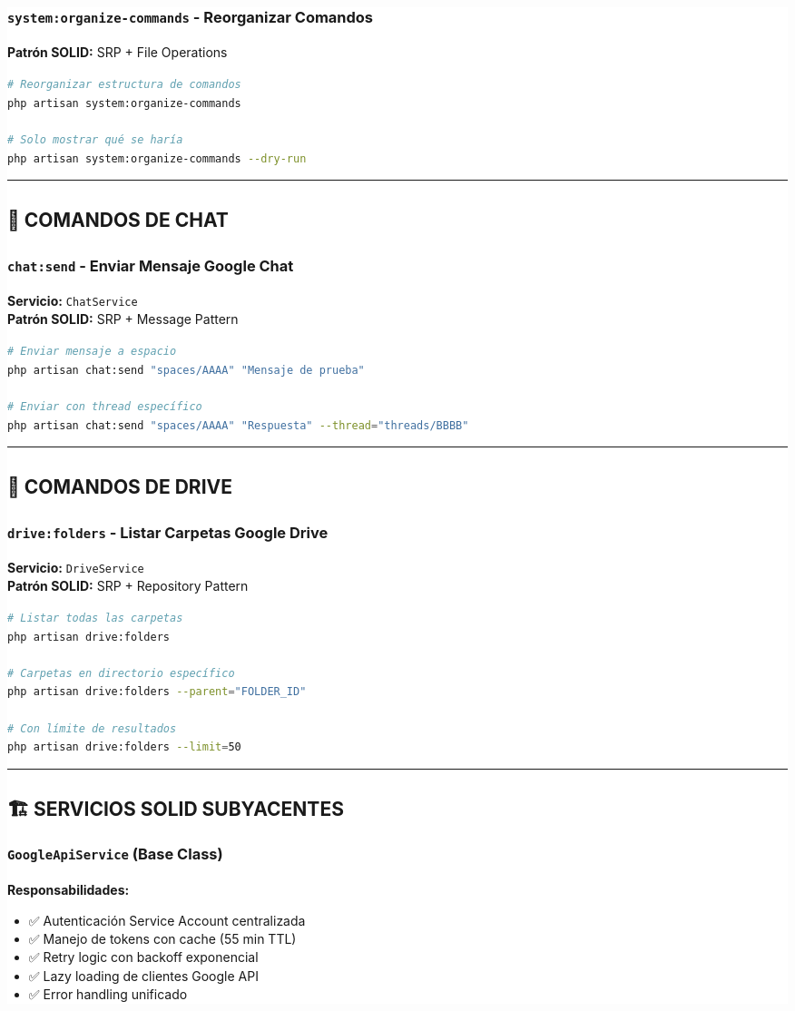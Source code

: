 
### `system:organize-commands` - Reorganizar Comandos
**Patrón SOLID:** SRP + File Operations

```bash
# Reorganizar estructura de comandos
php artisan system:organize-commands

# Solo mostrar qué se haría
php artisan system:organize-commands --dry-run
```

---

## 💬 **COMANDOS DE CHAT**

### `chat:send` - Enviar Mensaje Google Chat
**Servicio:** `ChatService`  
**Patrón SOLID:** SRP + Message Pattern

```bash
# Enviar mensaje a espacio
php artisan chat:send "spaces/AAAA" "Mensaje de prueba"

# Enviar con thread específico
php artisan chat:send "spaces/AAAA" "Respuesta" --thread="threads/BBBB"
```

---

## 💾 **COMANDOS DE DRIVE**

### `drive:folders` - Listar Carpetas Google Drive
**Servicio:** `DriveService`  
**Patrón SOLID:** SRP + Repository Pattern

```bash
# Listar todas las carpetas
php artisan drive:folders

# Carpetas en directorio específico
php artisan drive:folders --parent="FOLDER_ID"

# Con límite de resultados
php artisan drive:folders --limit=50
```

---

## 🏗️ **SERVICIOS SOLID SUBYACENTES**

### `GoogleApiService` (Base Class)
**Responsabilidades:**
- ✅ Autenticación Service Account centralizada
- ✅ Manejo de tokens con cache (55 min TTL)
- ✅ Retry logic con backoff exponencial
- ✅ Lazy loading de clientes Google API
- ✅ Error handling unificado
